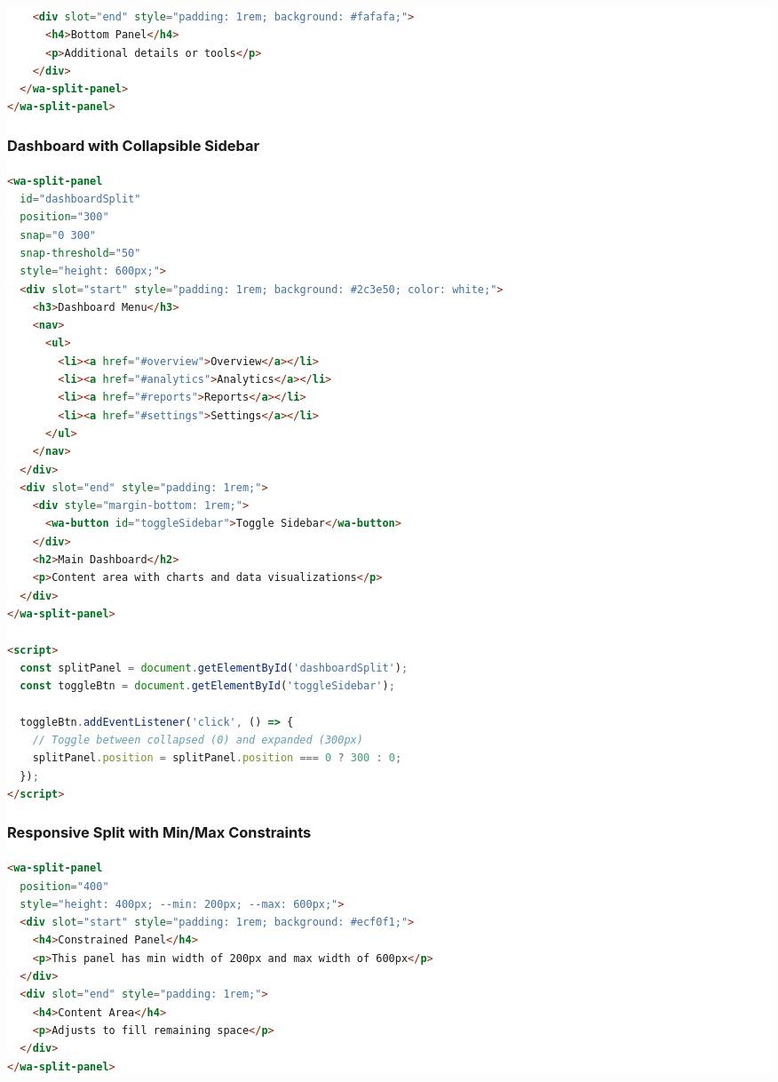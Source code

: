 ```html
    <div slot="end" style="padding: 1rem; background: #fafafa;">
      <h4>Bottom Panel</h4>
      <p>Additional details or tools</p>
    </div>
  </wa-split-panel>
</wa-split-panel>
```

### Dashboard with Collapsible Sidebar

```html
<wa-split-panel
  id="dashboardSplit"
  position="300"
  snap="0 300"
  snap-threshold="50"
  style="height: 600px;">
  <div slot="start" style="padding: 1rem; background: #2c3e50; color: white;">
    <h3>Dashboard Menu</h3>
    <nav>
      <ul>
        <li><a href="#overview">Overview</a></li>
        <li><a href="#analytics">Analytics</a></li>
        <li><a href="#reports">Reports</a></li>
        <li><a href="#settings">Settings</a></li>
      </ul>
    </nav>
  </div>
  <div slot="end" style="padding: 1rem;">
    <div style="margin-bottom: 1rem;">
      <wa-button id="toggleSidebar">Toggle Sidebar</wa-button>
    </div>
    <h2>Main Dashboard</h2>
    <p>Content area with charts and data visualizations</p>
  </div>
</wa-split-panel>

<script>
  const splitPanel = document.getElementById('dashboardSplit');
  const toggleBtn = document.getElementById('toggleSidebar');

  toggleBtn.addEventListener('click', () => {
    // Toggle between collapsed (0) and expanded (300px)
    splitPanel.position = splitPanel.position === 0 ? 300 : 0;
  });
</script>
```

### Responsive Split with Min/Max Constraints

```html
<wa-split-panel
  position="400"
  style="height: 400px; --min: 200px; --max: 600px;">
  <div slot="start" style="padding: 1rem; background: #ecf0f1;">
    <h4>Constrained Panel</h4>
    <p>This panel has min width of 200px and max width of 600px</p>
  </div>
  <div slot="end" style="padding: 1rem;">
    <h4>Content Area</h4>
    <p>Adjusts to fill remaining space</p>
  </div>
</wa-split-panel>

```